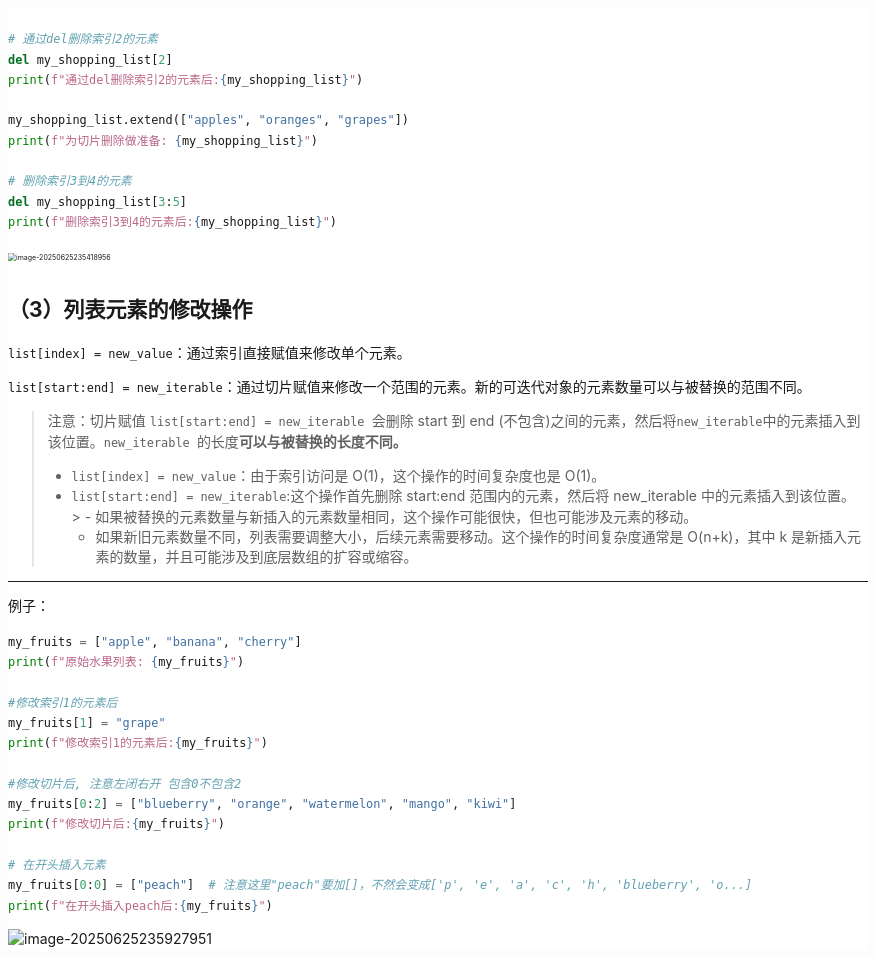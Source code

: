 ```python

# 通过del删除索引2的元素
del my_shopping_list[2]
print(f"通过del删除索引2的元素后:{my_shopping_list}")

my_shopping_list.extend(["apples", "oranges", "grapes"])
print(f"为切片删除做准备: {my_shopping_list}")

# 删除索引3到4的元素
del my_shopping_list[3:5]
print(f"删除索引3到4的元素后:{my_shopping_list}")
```

<img src="https://wechat01.oss-cn-hangzhou.aliyuncs.com/img/image-20250625235418956.png" alt="image-20250625235418956" style="zoom:50%;" />

## （3）列表元素的修改操作

`list[index] = new_value`：通过索引直接赋值来修改单个元素。

`list[start:end] = new_iterable`：通过切片赋值来修改一个范围的元素。新的可迭代对象的元素数量可以与被替换的范围不同。

> 注意：切片赋值 `list[start:end] = new_iterable `会删除 start 到 end (不包含)之间的元素，然后将` new_iterable `中的元素插入到该位置。`new_iterable `的长度**可以与被替换的长度不同。**
>
> - `list[index] = new_value`：由于索引访问是 O(1)，这个操作的时间复杂度也是 O(1)。
> - `list[start:end] = new_iterable`:这个操作首先删除 start:end 范围内的元素，然后将 new_iterable 中的元素插入到该位置。
    >   - 如果被替换的元素数量与新插入的元素数量相同，这个操作可能很快，但也可能涉及元素的移动。
>   - 如果新旧元素数量不同，列表需要调整大小，后续元素需要移动。这个操作的时间复杂度通常是 O(n+k)，其中 k 是新插入元素的数量，并且可能涉及到底层数组的扩容或缩容。

---

例子：

```python
my_fruits = ["apple", "banana", "cherry"]
print(f"原始水果列表: {my_fruits}")

#修改索引1的元素后
my_fruits[1] = "grape"
print(f"修改索引1的元素后:{my_fruits}")

#修改切片后, 注意左闭右开 包含0不包含2
my_fruits[0:2] = ["blueberry", "orange", "watermelon", "mango", "kiwi"]
print(f"修改切片后:{my_fruits}")

# 在开头插入元素
my_fruits[0:0] = ["peach"]  # 注意这里"peach"要加[]，不然会变成['p', 'e', 'a', 'c', 'h', 'blueberry', 'o...]
print(f"在开头插入peach后:{my_fruits}")
```

![image-20250625235927951](https://wechat01.oss-cn-hangzhou.aliyuncs.com/img/image-20250625235927951.png)

